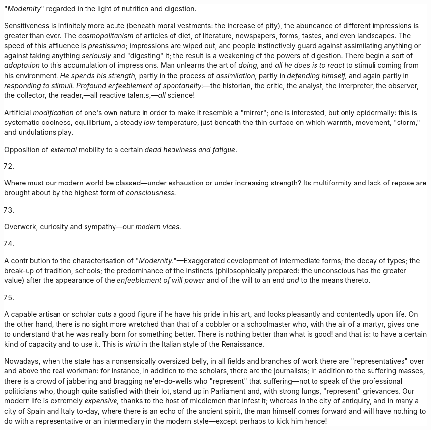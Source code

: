 "*Modernity*" regarded in the light of nutrition and digestion.

Sensitiveness is infinitely more acute \(beneath moral vestments: the increase of pity\), the abundance of different impressions is greater than ever. The *cosmopolitanism* of articles of diet, of literature, newspapers, forms, tastes, and even landscapes. The speed of this affluence is *prestissimo*; impressions are wiped out, and people instinctively guard against assimilating anything or against taking anything *seriously* and "digesting" it; the result is a weakening of the powers of digestion. There begin a sort of *adaptation* to this accumulation of impressions. Man unlearns the art of *doing,* and *all he does is to react* to stimuli coming from his environment. *He spends his strength,* partly in the process of *assimilation,* partly in *defending himself,* and again partly in *responding to stimuli. Profound enfeeblement of spontaneity*:—the historian, the critic, the analyst, the interpreter, the observer, the collector, the reader,—all reactive talents,—*all* science\!

Artificial *modification* of one's own nature in order to make it resemble a "mirror"; one is interested, but only epidermally: this is systematic coolness, equilibrium, a steady *low* temperature,  just beneath the thin surface on which warmth, movement, "storm," and undulations play.

Opposition of *external* mobility to a certain *dead heaviness and fatigue*.



72.

Where must our modern world be classed—under exhaustion or under increasing strength? Its multiformity and lack of repose are brought about by the highest form of *consciousness.*



73.

Overwork, curiosity and sympathy—our *modern vices.*



74.

A contribution to the characterisation of "*Modernity.*"—Exaggerated development of intermediate forms; the decay of types; the break-up of tradition, schools; the predominance of the instincts \(philosophically prepared: the unconscious has the greater value\) after the appearance of the *enfeeblement of will power* and of the will to an end *and* to the means thereto.



75.

A capable artisan or scholar cuts a good figure if he have his pride in his art, and looks pleasantly and contentedly upon life. On the other hand, there is no sight more wretched than that of a cobbler or a schoolmaster who, with the air of a martyr, gives one to understand that he was really born for something better. There is nothing better than what is good\! and that is: to have a certain kind of capacity and to use it. This is *virtù* in the Italian style of the Renaissance.

Nowadays, when the state has a nonsensically oversized belly, in all fields and branches of work there are "representatives" over and above the real workman: for instance, in addition to the scholars, there are the journalists; in addition to the suffering masses, there is a crowd of jabbering and bragging ne'er-do-wells who "represent" that suffering—not to speak of the professional politicians who, though quite satisfied with their lot, stand up in Parliament and, with strong lungs, "represent" grievances. Our modern life is extremely *expensive,* thanks to the host of middlemen that infest it; whereas in the city of antiquity, and in many a city of Spain and Italy to-day, where there is an echo of the ancient spirit, the man himself comes forward and will have nothing to do with a representative or an intermediary in the modern style—except perhaps to kick him hence\!
